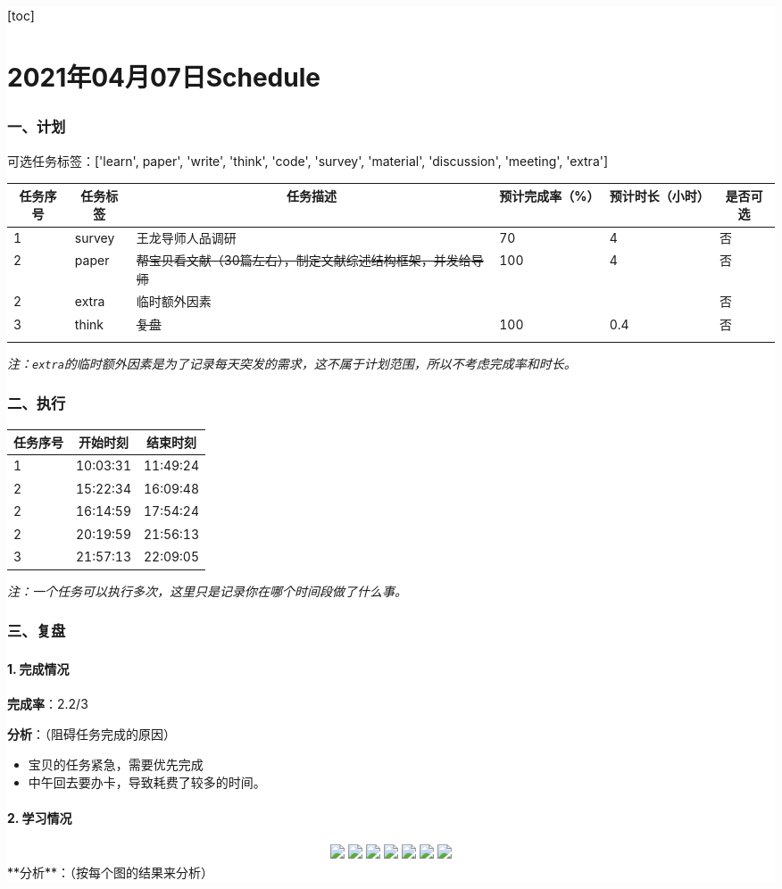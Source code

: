 [toc]

# 2021年04月07日Schedule

### 一、计划

可选任务标签：['learn', paper', 'write', 'think', 'code', 'survey', 'material', 'discussion', 'meeting', 'extra']

| 任务序号 | 任务标签 | 任务描述                                                     | 预计完成率（%） | 预计时长（小时） | 是否可选 |
| -------- | -------- | ------------------------------------------------------------ | --------------- | ---------------- | -------- |
| 1        | survey   | 王龙导师人品调研                                             | 70              | 4                | 否       |
| 2        | paper    | ~~帮宝贝看文献（30篇左右），制定文献综述结构框架，并发给导师~~ | 100             | 4                | 否       |
| 2        | extra    | 临时额外因素                                                 |                 |                  | 否       |
| 3        | think    | ~~复盘~~                                                     | 100             | 0.4              | 否       |
|          |          |                                                              |                 |                  |          |

*注：`extra`的临时额外因素是为了记录每天突发的需求，这不属于计划范围，所以不考虑完成率和时长。*

### 二、执行

| 任务序号 | 开始时刻 | 结束时刻 |
| -------- | -------- | -------- |
| 1        | 10:03:31 | 11:49:24 |
| 2        | 15:22:34 | 16:09:48 |
| 2        | 16:14:59 | 17:54:24 |
| 2        | 20:19:59 | 21:56:13 |
| 3        | 21:57:13 | 22:09:05 |

*注：一个任务可以执行多次，这里只是记录你在哪个时间段做了什么事。*

### 三、复盘

#### 1. 完成情况

**完成率**：2.2/3

**分析**：（阻碍任务完成的原因）

- 宝贝的任务紧急，需要优先完成
- 中午回去要办卡，导致耗费了较多的时间。

#### 2. 学习情况
<center class='half'>
<img src='C:\Users\Admistr\Desktop\TimeManagement\src\output\figure\20210407\activate\Figure1-activate-bar-20210407_20210407.png' width='230;' />
<img src='C:\Users\Admistr\Desktop\TimeManagement\src\output\figure\20210407\activate\Figure2-activate-waterfall-20210401_20210407.png' width='230;' />
<img src='C:\Users\Admistr\Desktop\TimeManagement\src\output\figure\20210407\activate\Figure3-activate-bar-20210309_20210407.png' width='230;' />
<img src='C:\Users\Admistr\Desktop\TimeManagement\src\output\figure\20210407\activate\Figure4-investment-pie-20210309_20210407.png' width='230;' />
<img src='C:\Users\Admistr\Desktop\TimeManagement\src\output\figure\20210407\activate\Figure5-activate-brokenbarh-20210401_20210407.png' width='230;' />
<img src='C:\Users\Admistr\Desktop\TimeManagement\src\output\figure\20210407\activate\Figure6-activate-predict-bar-20210407_20210407.png' width='230;' />
<img src='C:\Users\Admistr\Desktop\TimeManagement\src\output\figure\20210407\activate\Figure7-activate-calendar-20200408_20210407.png' width='500;' />
</center>
**分析**：（按每个图的结果来分析）
